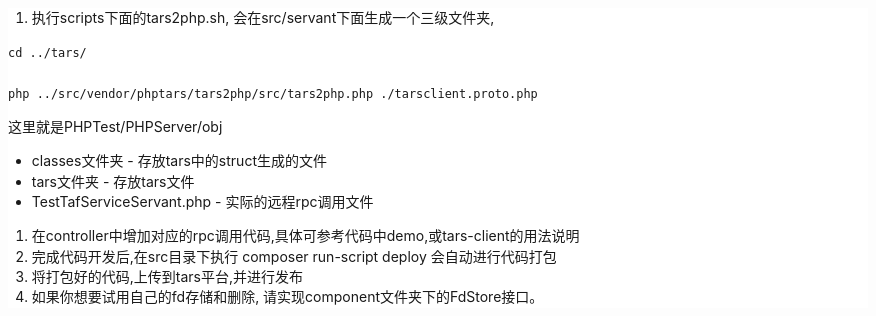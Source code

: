 1. 执行scripts下面的tars2php.sh, 会在src/servant下面生成一个三级文件夹,

```text
cd ../tars/

php ../src/vendor/phptars/tars2php/src/tars2php.php ./tarsclient.proto.php
```

这里就是PHPTest/PHPServer/obj

* classes文件夹 - 存放tars中的struct生成的文件
* tars文件夹 - 存放tars文件
* TestTafServiceServant.php - 实际的远程rpc调用文件

1. 在controller中增加对应的rpc调用代码,具体可参考代码中demo,或tars-client的用法说明
2. 完成代码开发后,在src目录下执行 composer run-script deploy 会自动进行代码打包
3. 将打包好的代码,上传到tars平台,并进行发布
4. 如果你想要试用自己的fd存储和删除, 请实现component文件夹下的FdStore接口。

